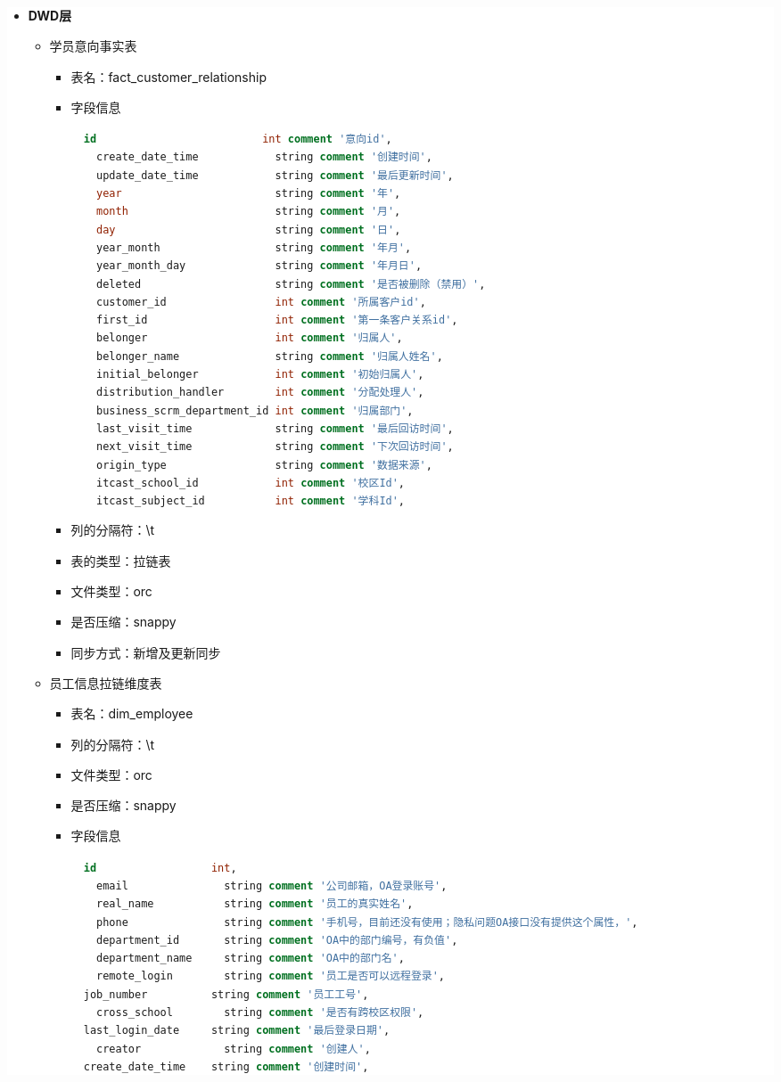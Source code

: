 





- **DWD层**

  - 学员意向事实表

    - 表名：fact_customer_relationship

    - 字段信息

      ```sql
      	id                          int comment '意向id',
          create_date_time            string comment '创建时间',
          update_date_time            string comment '最后更新时间',
          year                        string comment '年',
          month                       string comment '月',
          day                         string comment '日',
          year_month                  string comment '年月',
          year_month_day              string comment '年月日',
          deleted                     string comment '是否被删除（禁用）',
          customer_id                 int comment '所属客户id',
          first_id                    int comment '第一条客户关系id',
          belonger                    int comment '归属人',
          belonger_name               string comment '归属人姓名',
          initial_belonger            int comment '初始归属人',
          distribution_handler        int comment '分配处理人',
          business_scrm_department_id int comment '归属部门',
          last_visit_time             string comment '最后回访时间',
          next_visit_time             string comment '下次回访时间',
          origin_type                 string comment '数据来源',
          itcast_school_id            int comment '校区Id',
          itcast_subject_id           int comment '学科Id',
      ```

    - 列的分隔符：\t

    - 表的类型：拉链表

    - 文件类型：orc

    - 是否压缩：snappy

    - 同步方式：新增及更新同步

  - 员工信息拉链维度表

    - 表名：dim_employee

    - 列的分隔符：\t

    - 文件类型：orc

    - 是否压缩：snappy

    - 字段信息
    
      ```sql
       	id                  int,
          email               string comment '公司邮箱，OA登录账号',
          real_name           string comment '员工的真实姓名',
          phone               string comment '手机号，目前还没有使用；隐私问题OA接口没有提供这个属性，',
          department_id       string comment 'OA中的部门编号，有负值',
          department_name     string comment 'OA中的部门名',
          remote_login        string comment '员工是否可以远程登录',
        job_number          string comment '员工工号',
          cross_school        string comment '是否有跨校区权限',
        last_login_date     string comment '最后登录日期',
          creator             string comment '创建人',
        create_date_time    string comment '创建时间',